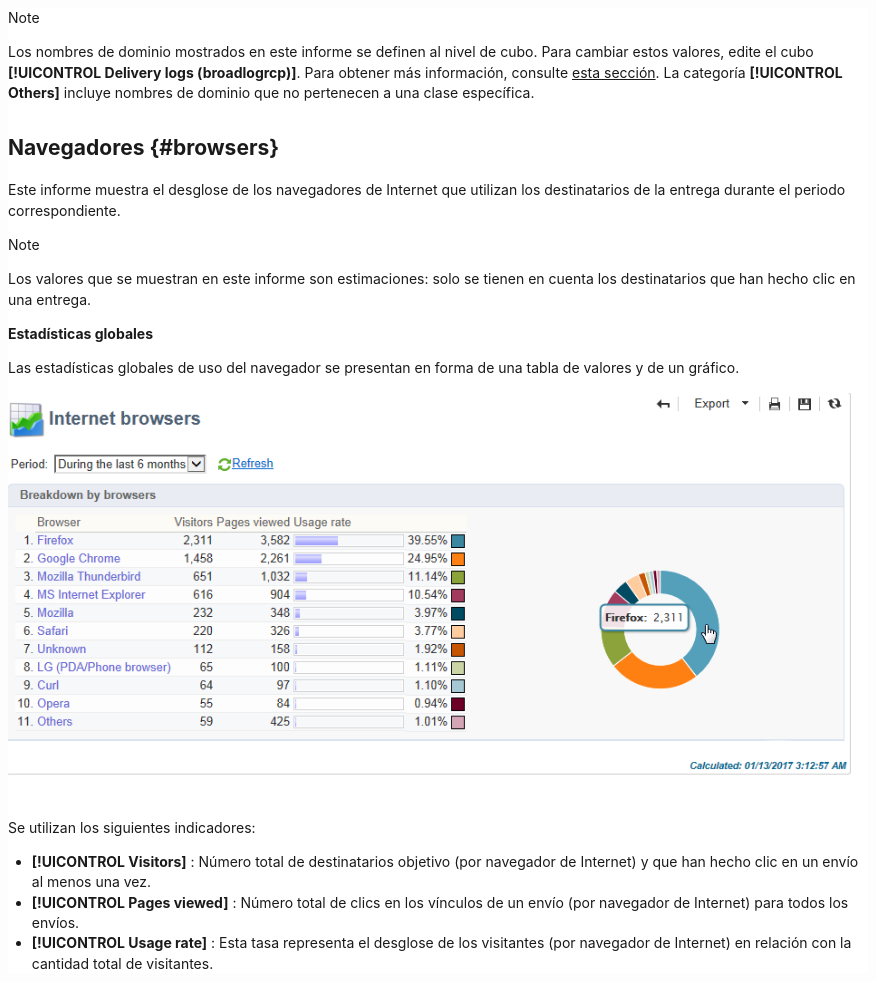 >[!NOTE]
>
>Los nombres de dominio mostrados en este informe se definen al nivel de cubo. Para cambiar estos valores, edite el cubo **[!UICONTROL Delivery logs (broadlogrcp)]**. Para obtener más información, consulte [esta sección](gs-cubes.md). La categoría **[!UICONTROL Others]** incluye nombres de dominio que no pertenecen a una clase específica.

## Navegadores {#browsers}

Este informe muestra el desglose de los navegadores de Internet que utilizan los destinatarios de la entrega durante el periodo correspondiente.

>[!NOTE]
>
>Los valores que se muestran en este informe son estimaciones: solo se tienen en cuenta los destinatarios que han hecho clic en una entrega.

**Estadísticas globales**

Las estadísticas globales de uso del navegador se presentan en forma de una tabla de valores y de un gráfico.

![](assets/browser-report.png)

Se utilizan los siguientes indicadores:

* **[!UICONTROL Visitors]** : Número total de destinatarios objetivo (por navegador de Internet) y que han hecho clic en un envío al menos una vez.
* **[!UICONTROL Pages viewed]** : Número total de clics en los vínculos de un envío (por navegador de Internet) para todos los envíos.
* **[!UICONTROL Usage rate]** : Esta tasa representa el desglose de los visitantes (por navegador de Internet) en relación con la cantidad total de visitantes.
